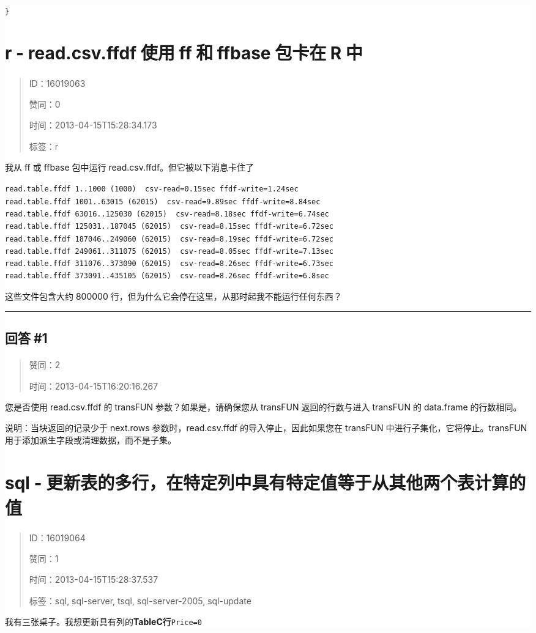 ```
} 
```

# r - read.csv.ffdf 使用 ff 和 ffbase 包卡在 R 中

> ID：16019063
> 
> 赞同：0
> 
> 时间：2013-04-15T15:28:34.173
> 
> 标签：r

我从 ff 或 ffbase 包中运行 read.csv.ffdf。但它被以下消息卡住了

```
read.table.ffdf 1..1000 (1000)  csv-read=0.15sec ffdf-write=1.24sec
read.table.ffdf 1001..63015 (62015)  csv-read=9.89sec ffdf-write=8.84sec
read.table.ffdf 63016..125030 (62015)  csv-read=8.18sec ffdf-write=6.74sec
read.table.ffdf 125031..187045 (62015)  csv-read=8.15sec ffdf-write=6.72sec
read.table.ffdf 187046..249060 (62015)  csv-read=8.19sec ffdf-write=6.72sec
read.table.ffdf 249061..311075 (62015)  csv-read=8.05sec ffdf-write=7.13sec
read.table.ffdf 311076..373090 (62015)  csv-read=8.26sec ffdf-write=6.73sec
read.table.ffdf 373091..435105 (62015)  csv-read=8.26sec ffdf-write=6.8sec 
```

这些文件包含大约 800000 行，但为什么它会停在这里，从那时起我不能运行任何东西？

* * *

## 回答 #1

> 赞同：2
> 
> 时间：2013-04-15T16:20:16.267

您是否使用 read.csv.ffdf 的 transFUN 参数？如果是，请确保您从 transFUN 返回的行数与进入 transFUN 的 data.frame 的行数相同。

说明：当块返回的记录少于 next.rows 参数时，read.csv.ffdf 的导入停止，因此如果您在 transFUN 中进行子集化，它将停止。transFUN 用于添加派生字段或清理数据，而不是子集。

# sql - 更新表的多行，在特定列中具有特定值等于从其他两个表计算的值

> ID：16019064
> 
> 赞同：1
> 
> 时间：2013-04-15T15:28:37.537
> 
> 标签：sql, sql-server, tsql, sql-server-2005, sql-update

我有三张桌子。我想更新具有列的**TableC行**`Price=0`
